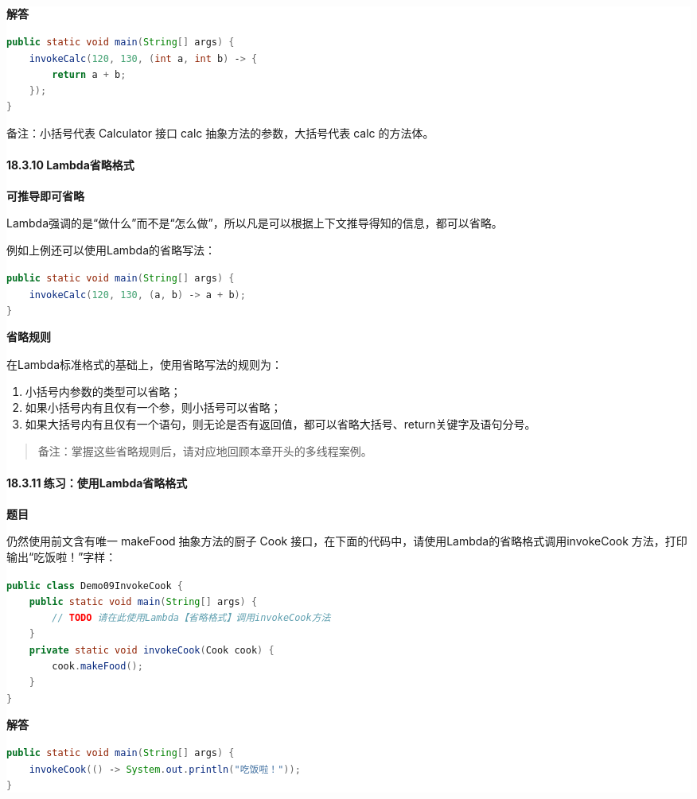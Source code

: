 **解答**

```java
public static void main(String[] args) {
    invokeCalc(120, 130, (int a, int b) ‐> {
        return a + b;
    });
}
```

备注：小括号代表 Calculator 接口 calc 抽象方法的参数，大括号代表 calc 的方法体。

#### 18.3.10 Lambda省略格式

**可推导即可省略**

Lambda强调的是“做什么”而不是“怎么做”，所以凡是可以根据上下文推导得知的信息，都可以省略。

例如上例还可以使用Lambda的省略写法：

```java
public static void main(String[] args) {
	invokeCalc(120, 130, (a, b) ‐> a + b);
}
```

**省略规则**

在Lambda标准格式的基础上，使用省略写法的规则为：

1. 小括号内参数的类型可以省略；
2. 如果小括号内有且仅有一个参，则小括号可以省略；
3. 如果大括号内有且仅有一个语句，则无论是否有返回值，都可以省略大括号、return关键字及语句分号。

> 备注：掌握这些省略规则后，请对应地回顾本章开头的多线程案例。

#### 18.3.11 练习：使用Lambda省略格式

**题目**

仍然使用前文含有唯一 makeFood 抽象方法的厨子 Cook 接口，在下面的代码中，请使用Lambda的省略格式调用invokeCook 方法，打印输出“吃饭啦！”字样：

```java
public class Demo09InvokeCook {
    public static void main(String[] args) {
        // TODO 请在此使用Lambda【省略格式】调用invokeCook方法
    } 
    private static void invokeCook(Cook cook) {
        cook.makeFood();
    }
}
```

**解答**

```java
public static void main(String[] args) {
    invokeCook(() ‐> System.out.println("吃饭啦！"));
}
```
